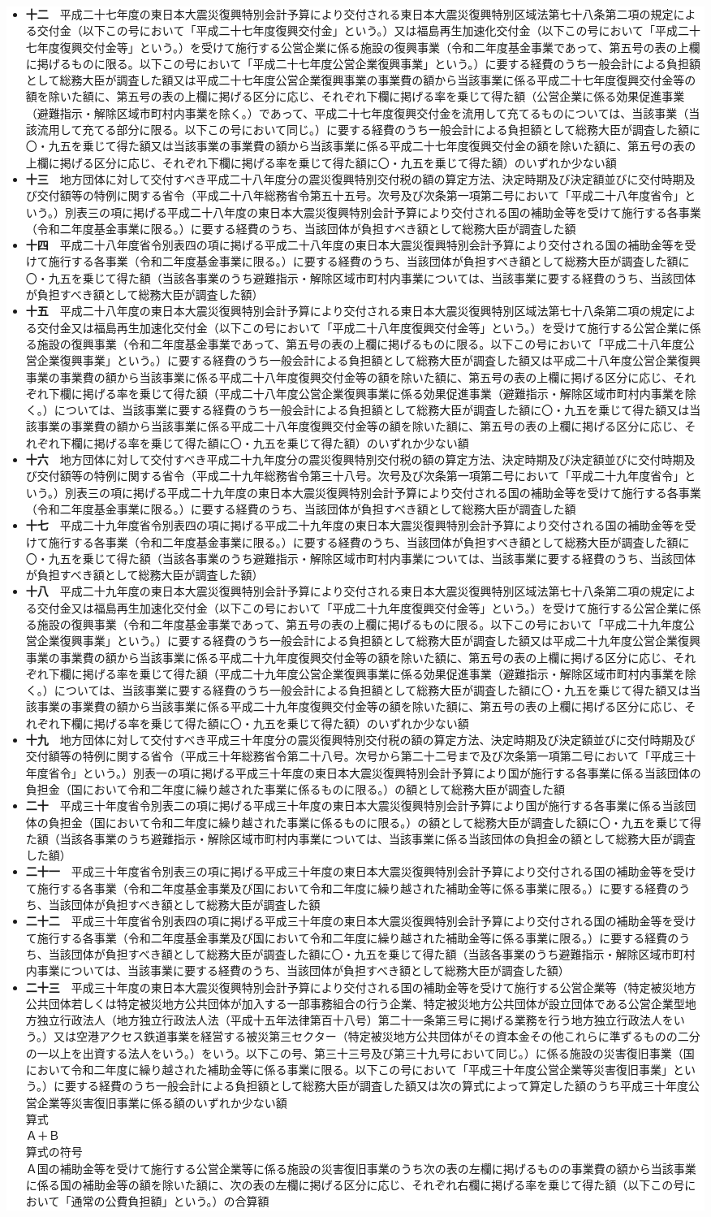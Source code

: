 * **十二**　平成二十七年度の東日本大震災復興特別会計予算により交付される東日本大震災復興特別区域法第七十八条第二項の規定による交付金（以下この号において「平成二十七年度復興交付金」という。）又は福島再生加速化交付金（以下この号において「平成二十七年度復興交付金等」という。）を受けて施行する公営企業に係る施設の復興事業（令和二年度基金事業であって、第五号の表の上欄に掲げるものに限る。以下この号において「平成二十七年度公営企業復興事業」という。）に要する経費のうち一般会計による負担額として総務大臣が調査した額又は平成二十七年度公営企業復興事業の事業費の額から当該事業に係る平成二十七年度復興交付金等の額を除いた額に、第五号の表の上欄に掲げる区分に応じ、それぞれ下欄に掲げる率を乗じて得た額（公営企業に係る効果促進事業（避難指示・解除区域市町村内事業を除く。）であって、平成二十七年度復興交付金を流用して充てるものについては、当該事業（当該流用して充てる部分に限る。以下この号において同じ。）に要する経費のうち一般会計による負担額として総務大臣が調査した額に〇・九五を乗じて得た額又は当該事業の事業費の額から当該事業に係る平成二十七年度復興交付金の額を除いた額に、第五号の表の上欄に掲げる区分に応じ、それぞれ下欄に掲げる率を乗じて得た額に〇・九五を乗じて得た額）のいずれか少ない額  
* **十三**　地方団体に対して交付すべき平成二十八年度分の震災復興特別交付税の額の算定方法、決定時期及び決定額並びに交付時期及び交付額等の特例に関する省令（平成二十八年総務省令第五十五号。次号及び次条第一項第二号において「平成二十八年度省令」という。）別表三の項に掲げる平成二十八年度の東日本大震災復興特別会計予算により交付される国の補助金等を受けて施行する各事業（令和二年度基金事業に限る。）に要する経費のうち、当該団体が負担すべき額として総務大臣が調査した額  
* **十四**　平成二十八年度省令別表四の項に掲げる平成二十八年度の東日本大震災復興特別会計予算により交付される国の補助金等を受けて施行する各事業（令和二年度基金事業に限る。）に要する経費のうち、当該団体が負担すべき額として総務大臣が調査した額に〇・九五を乗じて得た額（当該各事業のうち避難指示・解除区域市町村内事業については、当該事業に要する経費のうち、当該団体が負担すべき額として総務大臣が調査した額）  
* **十五**　平成二十八年度の東日本大震災復興特別会計予算により交付される東日本大震災復興特別区域法第七十八条第二項の規定による交付金又は福島再生加速化交付金（以下この号において「平成二十八年度復興交付金等」という。）を受けて施行する公営企業に係る施設の復興事業（令和二年度基金事業であって、第五号の表の上欄に掲げるものに限る。以下この号において「平成二十八年度公営企業復興事業」という。）に要する経費のうち一般会計による負担額として総務大臣が調査した額又は平成二十八年度公営企業復興事業の事業費の額から当該事業に係る平成二十八年度復興交付金等の額を除いた額に、第五号の表の上欄に掲げる区分に応じ、それぞれ下欄に掲げる率を乗じて得た額（平成二十八年度公営企業復興事業に係る効果促進事業（避難指示・解除区域市町村内事業を除く。）については、当該事業に要する経費のうち一般会計による負担額として総務大臣が調査した額に〇・九五を乗じて得た額又は当該事業の事業費の額から当該事業に係る平成二十八年度復興交付金等の額を除いた額に、第五号の表の上欄に掲げる区分に応じ、それぞれ下欄に掲げる率を乗じて得た額に〇・九五を乗じて得た額）のいずれか少ない額  
* **十六**　地方団体に対して交付すべき平成二十九年度分の震災復興特別交付税の額の算定方法、決定時期及び決定額並びに交付時期及び交付額等の特例に関する省令（平成二十九年総務省令第三十八号。次号及び次条第一項第二号において「平成二十九年度省令」という。）別表三の項に掲げる平成二十九年度の東日本大震災復興特別会計予算により交付される国の補助金等を受けて施行する各事業（令和二年度基金事業に限る。）に要する経費のうち、当該団体が負担すべき額として総務大臣が調査した額  
* **十七**　平成二十九年度省令別表四の項に掲げる平成二十九年度の東日本大震災復興特別会計予算により交付される国の補助金等を受けて施行する各事業（令和二年度基金事業に限る。）に要する経費のうち、当該団体が負担すべき額として総務大臣が調査した額に〇・九五を乗じて得た額（当該各事業のうち避難指示・解除区域市町村内事業については、当該事業に要する経費のうち、当該団体が負担すべき額として総務大臣が調査した額）  
* **十八**　平成二十九年度の東日本大震災復興特別会計予算により交付される東日本大震災復興特別区域法第七十八条第二項の規定による交付金又は福島再生加速化交付金（以下この号において「平成二十九年度復興交付金等」という。）を受けて施行する公営企業に係る施設の復興事業（令和二年度基金事業であって、第五号の表の上欄に掲げるものに限る。以下この号において「平成二十九年度公営企業復興事業」という。）に要する経費のうち一般会計による負担額として総務大臣が調査した額又は平成二十九年度公営企業復興事業の事業費の額から当該事業に係る平成二十九年度復興交付金等の額を除いた額に、第五号の表の上欄に掲げる区分に応じ、それぞれ下欄に掲げる率を乗じて得た額（平成二十九年度公営企業復興事業に係る効果促進事業（避難指示・解除区域市町村内事業を除く。）については、当該事業に要する経費のうち一般会計による負担額として総務大臣が調査した額に〇・九五を乗じて得た額又は当該事業の事業費の額から当該事業に係る平成二十九年度復興交付金等の額を除いた額に、第五号の表の上欄に掲げる区分に応じ、それぞれ下欄に掲げる率を乗じて得た額に〇・九五を乗じて得た額）のいずれか少ない額  
* **十九**　地方団体に対して交付すべき平成三十年度分の震災復興特別交付税の額の算定方法、決定時期及び決定額並びに交付時期及び交付額等の特例に関する省令（平成三十年総務省令第二十八号。次号から第二十二号まで及び次条第一項第二号において「平成三十年度省令」という。）別表一の項に掲げる平成三十年度の東日本大震災復興特別会計予算により国が施行する各事業に係る当該団体の負担金（国において令和二年度に繰り越された事業に係るものに限る。）の額として総務大臣が調査した額  
* **二十**　平成三十年度省令別表二の項に掲げる平成三十年度の東日本大震災復興特別会計予算により国が施行する各事業に係る当該団体の負担金（国において令和二年度に繰り越された事業に係るものに限る。）の額として総務大臣が調査した額に〇・九五を乗じて得た額（当該各事業のうち避難指示・解除区域市町村内事業については、当該事業に係る当該団体の負担金の額として総務大臣が調査した額）  
* **二十一**　平成三十年度省令別表三の項に掲げる平成三十年度の東日本大震災復興特別会計予算により交付される国の補助金等を受けて施行する各事業（令和二年度基金事業及び国において令和二年度に繰り越された補助金等に係る事業に限る。）に要する経費のうち、当該団体が負担すべき額として総務大臣が調査した額  
* **二十二**　平成三十年度省令別表四の項に掲げる平成三十年度の東日本大震災復興特別会計予算により交付される国の補助金等を受けて施行する各事業（令和二年度基金事業及び国において令和二年度に繰り越された補助金等に係る事業に限る。）に要する経費のうち、当該団体が負担すべき額として総務大臣が調査した額に〇・九五を乗じて得た額（当該各事業のうち避難指示・解除区域市町村内事業については、当該事業に要する経費のうち、当該団体が負担すべき額として総務大臣が調査した額）  
* **二十三**　平成三十年度の東日本大震災復興特別会計予算により交付される国の補助金等を受けて施行する公営企業等（特定被災地方公共団体若しくは特定被災地方公共団体が加入する一部事務組合の行う企業、特定被災地方公共団体が設立団体である公営企業型地方独立行政法人（地方独立行政法人法（平成十五年法律第百十八号）第二十一条第三号に掲げる業務を行う地方独立行政法人をいう。）又は空港アクセス鉄道事業を経営する被災第三セクター（特定被災地方公共団体がその資本金その他これらに準ずるものの二分の一以上を出資する法人をいう。）をいう。以下この号、第三十三号及び第三十九号において同じ。）に係る施設の災害復旧事業（国において令和二年度に繰り越された補助金等に係る事業に限る。以下この号において「平成三十年度公営企業等災害復旧事業」という。）に要する経費のうち一般会計による負担額として総務大臣が調査した額又は次の算式によって算定した額のうち平成三十年度公営企業等災害復旧事業に係る額のいずれか少ない額  
算式  
Ａ＋Ｂ  
算式の符号  
Ａ国の補助金等を受けて施行する公営企業等に係る施設の災害復旧事業のうち次の表の左欄に掲げるものの事業費の額から当該事業に係る国の補助金等の額を除いた額に、次の表の左欄に掲げる区分に応じ、それぞれ右欄に掲げる率を乗じて得た額（以下この号において「通常の公費負担額」という。）の合算額  
